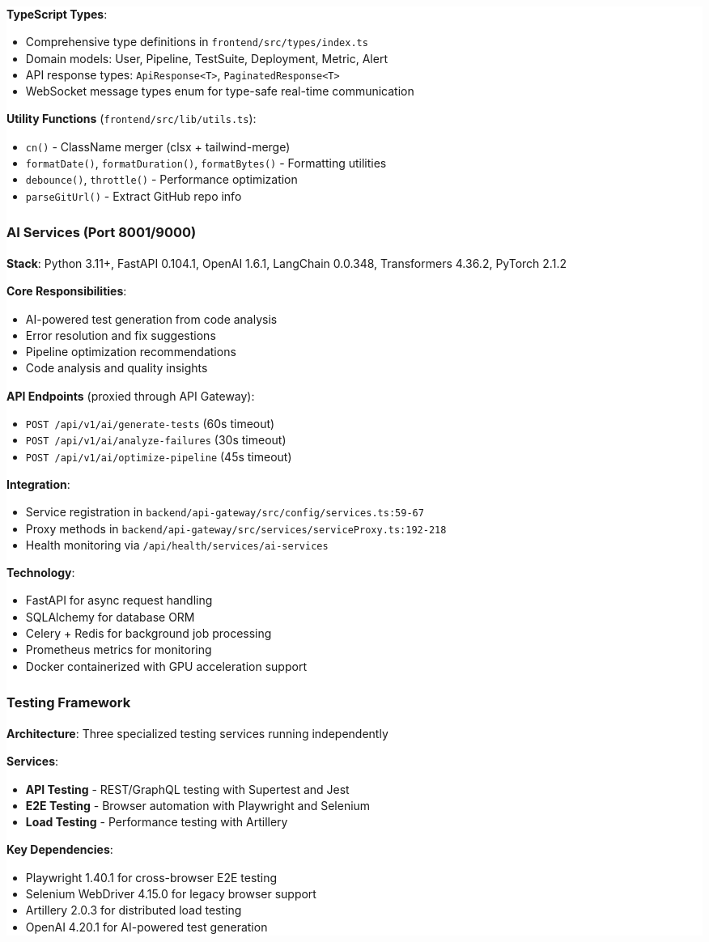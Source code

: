 **TypeScript Types**:
- Comprehensive type definitions in `frontend/src/types/index.ts`
- Domain models: User, Pipeline, TestSuite, Deployment, Metric, Alert
- API response types: `ApiResponse<T>`, `PaginatedResponse<T>`
- WebSocket message types enum for type-safe real-time communication

**Utility Functions** (`frontend/src/lib/utils.ts`):
- `cn()` - ClassName merger (clsx + tailwind-merge)
- `formatDate()`, `formatDuration()`, `formatBytes()` - Formatting utilities
- `debounce()`, `throttle()` - Performance optimization
- `parseGitUrl()` - Extract GitHub repo info

### AI Services (Port 8001/9000)

**Stack**: Python 3.11+, FastAPI 0.104.1, OpenAI 1.6.1, LangChain 0.0.348, Transformers 4.36.2, PyTorch 2.1.2

**Core Responsibilities**:
- AI-powered test generation from code analysis
- Error resolution and fix suggestions
- Pipeline optimization recommendations
- Code analysis and quality insights

**API Endpoints** (proxied through API Gateway):
- `POST /api/v1/ai/generate-tests` (60s timeout)
- `POST /api/v1/ai/analyze-failures` (30s timeout)
- `POST /api/v1/ai/optimize-pipeline` (45s timeout)

**Integration**:
- Service registration in `backend/api-gateway/src/config/services.ts:59-67`
- Proxy methods in `backend/api-gateway/src/services/serviceProxy.ts:192-218`
- Health monitoring via `/api/health/services/ai-services`

**Technology**:
- FastAPI for async request handling
- SQLAlchemy for database ORM
- Celery + Redis for background job processing
- Prometheus metrics for monitoring
- Docker containerized with GPU acceleration support

### Testing Framework

**Architecture**: Three specialized testing services running independently

**Services**:
- **API Testing** - REST/GraphQL testing with Supertest and Jest
- **E2E Testing** - Browser automation with Playwright and Selenium
- **Load Testing** - Performance testing with Artillery

**Key Dependencies**:
- Playwright 1.40.1 for cross-browser E2E testing
- Selenium WebDriver 4.15.0 for legacy browser support
- Artillery 2.0.3 for distributed load testing
- OpenAI 4.20.1 for AI-powered test generation
